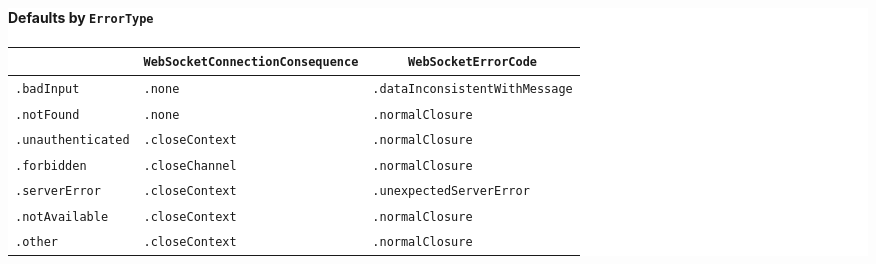 #### Defaults by `ErrorType`

|                    | `WebSocketConnectionConsequence` | `WebSocketErrorCode`           |
|--------------------|----------------------------------|--------------------------------|
| `.badInput`        | `.none`                          | `.dataInconsistentWithMessage` |
| `.notFound`        | `.none`                          | `.normalClosure`               |
| `.unauthenticated` | `.closeContext`                  | `.normalClosure`               |
| `.forbidden`       | `.closeChannel`                  | `.normalClosure`               |
| `.serverError`     | `.closeContext`                  | `.unexpectedServerError`       |
| `.notAvailable`    | `.closeContext`                  | `.normalClosure`               |
| `.other`           | `.closeContext`                  | `.normalClosure`               |
